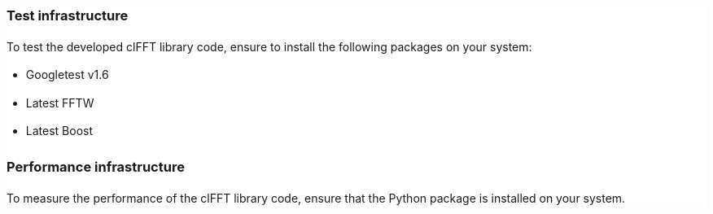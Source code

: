 ### Test infrastructure
To test the developed clFFT library code, ensure to install the following packages on your system:

-   Googletest v1.6

-   Latest FFTW

-   Latest Boost

### Performance infrastructure
To measure the performance of the clFFT library code, ensure that the Python package is installed on your system.

  [Library and API documentation]: http://clmathlibraries.github.io/clFFT/
  [clmath@googlegroups.com]: https://github.com/clMathLibraries/clFFT/wiki
  [clmath-developers@googlegroups.com]: https://github.com/clMathLibraries/clFFT/wiki/Build
  [Contributing]: CONTRIBUTING.md
  [Apache License, Version 2.0]: http://www.apache.org/licenses/LICENSE-2.0
  [binary_release]: https://github.com/clMathLibraries/clFFT/releases
  [semantic versioning]: http://semver.org/